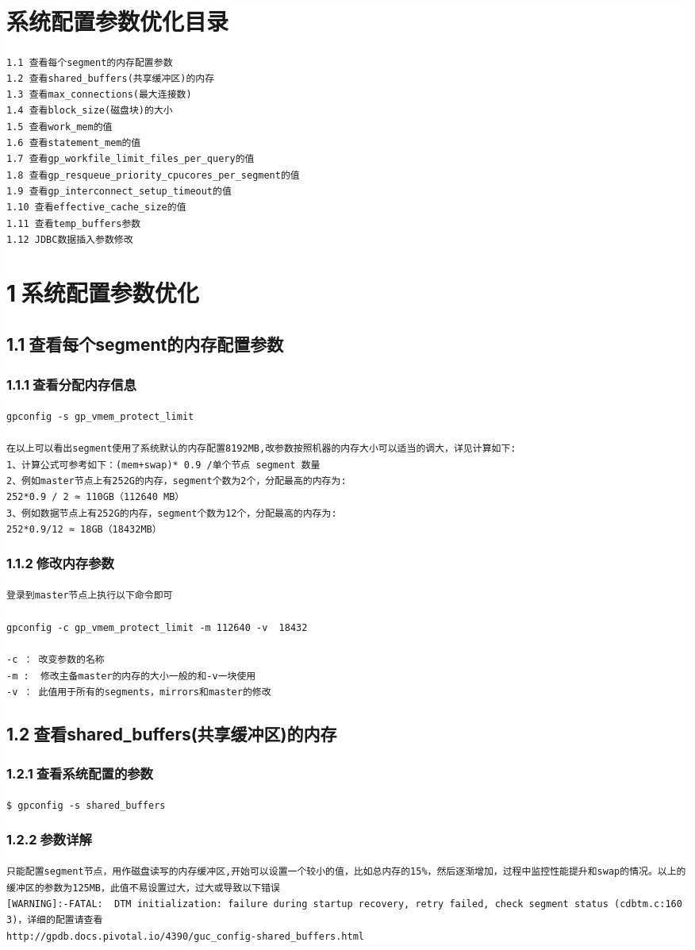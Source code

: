 # 系统配置参数优化目录
	1.1 查看每个segment的内存配置参数
	1.2 查看shared_buffers(共享缓冲区)的内存
	1.3 查看max_connections(最大连接数)
	1.4 查看block_size(磁盘块)的大小
	1.5 查看work_mem的值
	1.6 查看statement_mem的值
	1.7 查看gp_workfile_limit_files_per_query的值
	1.8 查看gp_resqueue_priority_cpucores_per_segment的值
	1.9 查看gp_interconnect_setup_timeout的值
	1.10 查看effective_cache_size的值
	1.11 查看temp_buffers参数
	1.12 JDBC数据插入参数修改
	
# 1 系统配置参数优化
## 1.1 查看每个segment的内存配置参数
### 1.1.1 查看分配内存信息
	gpconfig -s gp_vmem_protect_limit
	
	在以上可以看出segment使用了系统默认的内存配置8192MB,改参数按照机器的内存大小可以适当的调大，详见计算如下:
	1、计算公式可参考如下：(mem+swap)* 0.9 /单个节点 segment 数量
	2、例如master节点上有252G的内存，segment个数为2个，分配最高的内存为:
	252*0.9 / 2 ≈ 110GB（112640 MB）
	3、例如数据节点上有252G的内存，segment个数为12个，分配最高的内存为:
	252*0.9/12 ≈ 18GB（18432MB）

### 1.1.2 修改内存参数
	登录到master节点上执行以下命令即可
	
	gpconfig -c gp_vmem_protect_limit -m 112640 -v  18432
	
	-c ： 改变参数的名称
	-m :  修改主备master的内存的大小一般的和-v一块使用
	-v ： 此值用于所有的segments，mirrors和master的修改

## 1.2 查看shared_buffers(共享缓冲区)的内存
### 1.2.1 查看系统配置的参数
	$ gpconfig -s shared_buffers

### 1.2.2 参数详解
	只能配置segment节点，用作磁盘读写的内存缓冲区,开始可以设置一个较小的值，比如总内存的15%，然后逐渐增加，过程中监控性能提升和swap的情况。以上的缓冲区的参数为125MB，此值不易设置过大，过大或导致以下错误
	[WARNING]:-FATAL:  DTM initialization: failure during startup recovery, retry failed, check segment status (cdbtm.c:1603)，详细的配置请查看
	http://gpdb.docs.pivotal.io/4390/guc_config-shared_buffers.html
	